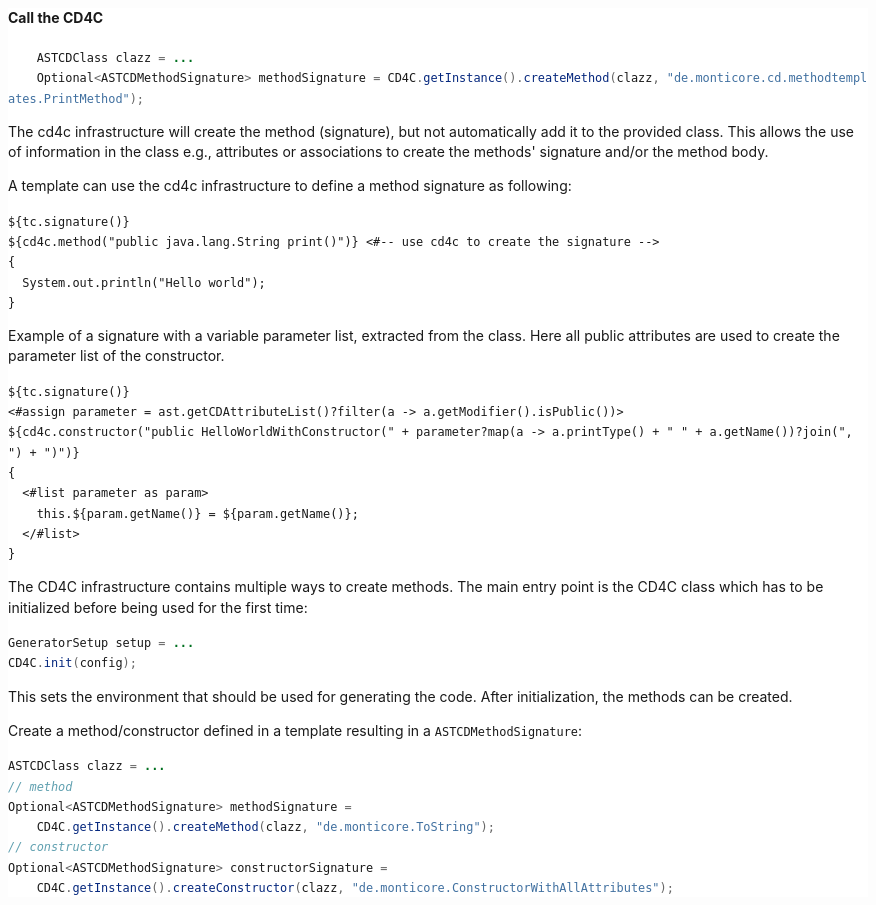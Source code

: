 #### Call the CD4C
```java
    ASTCDClass clazz = ...
    Optional<ASTCDMethodSignature> methodSignature = CD4C.getInstance().createMethod(clazz, "de.monticore.cd.methodtemplates.PrintMethod");
```

The cd4c infrastructure will create the method (signature), but not
automatically add it to the provided class. This allows the use of information
in the class e.g., attributes or associations to create the methods' signature
and/or the method body.

A template can use the cd4c infrastructure to define a method signature as
following:
```freemarker
${tc.signature()}
${cd4c.method("public java.lang.String print()")} <#-- use cd4c to create the signature -->
{
  System.out.println("Hello world");
}
```

Example of a signature with a variable parameter list, extracted from the class.
Here all public attributes are used to create the parameter list of the
constructor.
```freemarker
${tc.signature()}
<#assign parameter = ast.getCDAttributeList()?filter(a -> a.getModifier().isPublic())>
${cd4c.constructor("public HelloWorldWithConstructor(" + parameter?map(a -> a.printType() + " " + a.getName())?join(", ") + ")")}
{
  <#list parameter as param>
    this.${param.getName()} = ${param.getName()};
  </#list>
}
```

The CD4C infrastructure contains multiple ways to create methods.
The main entry point is the CD4C class which has to be initialized before being
used for the first time:
```java
GeneratorSetup setup = ...
CD4C.init(config);
```
This sets the environment that should be used for generating the code.
After initialization, the methods can be created.

Create a method/constructor defined in a template resulting in a
`ASTCDMethodSignature`:
```java
ASTCDClass clazz = ...
// method
Optional<ASTCDMethodSignature> methodSignature = 
    CD4C.getInstance().createMethod(clazz, "de.monticore.ToString");
// constructor
Optional<ASTCDMethodSignature> constructorSignature = 
    CD4C.getInstance().createConstructor(clazz, "de.monticore.ConstructorWithAllAttributes");
```
